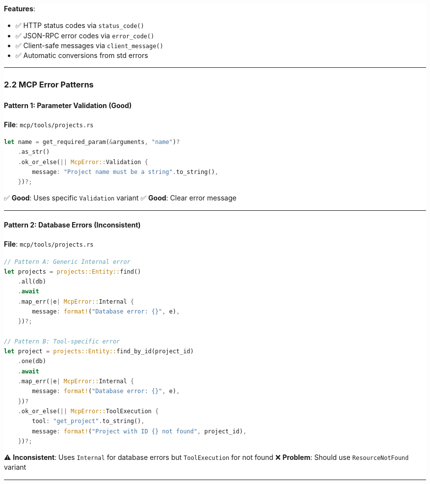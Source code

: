 **Features**:
- ✅ HTTP status codes via `status_code()`
- ✅ JSON-RPC error codes via `error_code()`
- ✅ Client-safe messages via `client_message()`
- ✅ Automatic conversions from std errors

---

### 2.2 MCP Error Patterns

#### Pattern 1: Parameter Validation (Good)

**File**: `mcp/tools/projects.rs`

```rust
let name = get_required_param(&arguments, "name")?
    .as_str()
    .ok_or_else(|| McpError::Validation {
        message: "Project name must be a string".to_string(),
    })?;
```

✅ **Good**: Uses specific `Validation` variant
✅ **Good**: Clear error message

---

#### Pattern 2: Database Errors (Inconsistent)

**File**: `mcp/tools/projects.rs`

```rust
// Pattern A: Generic Internal error
let projects = projects::Entity::find()
    .all(db)
    .await
    .map_err(|e| McpError::Internal {
        message: format!("Database error: {}", e),
    })?;

// Pattern B: Tool-specific error
let project = projects::Entity::find_by_id(project_id)
    .one(db)
    .await
    .map_err(|e| McpError::Internal {
        message: format!("Database error: {}", e),
    })?
    .ok_or_else(|| McpError::ToolExecution {
        tool: "get_project".to_string(),
        message: format!("Project with ID {} not found", project_id),
    })?;
```

⚠️ **Inconsistent**: Uses `Internal` for database errors but `ToolExecution` for not found
❌ **Problem**: Should use `ResourceNotFound` variant

---